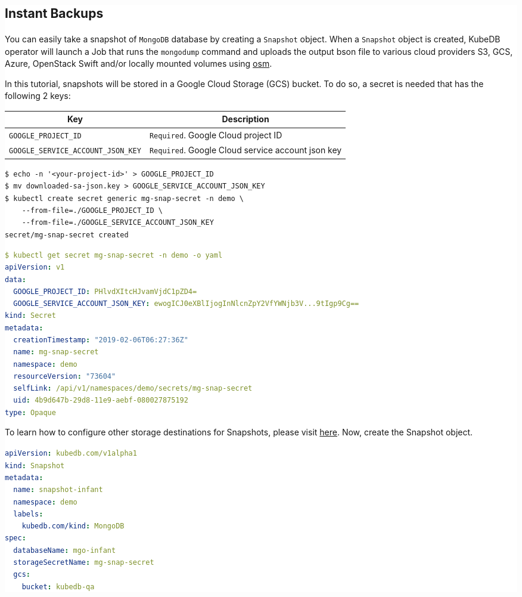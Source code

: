 ## Instant Backups

You can easily take a snapshot of `MongoDB` database by creating a `Snapshot` object. When a `Snapshot` object is created, KubeDB operator will launch a Job that runs the `mongodump` command and uploads the output bson file to various cloud providers S3, GCS, Azure, OpenStack Swift and/or locally mounted volumes using [osm](https://github.com/appscode/osm).

In this tutorial, snapshots will be stored in a Google Cloud Storage (GCS) bucket. To do so, a secret is needed that has the following 2 keys:

| Key | Description |
|---- | ----------- |
| `GOOGLE_PROJECT_ID` | `Required`. Google Cloud project ID |
| `GOOGLE_SERVICE_ACCOUNT_JSON_KEY` | `Required`. Google Cloud service account json key |

```console
$ echo -n '<your-project-id>' > GOOGLE_PROJECT_ID
$ mv downloaded-sa-json.key > GOOGLE_SERVICE_ACCOUNT_JSON_KEY
$ kubectl create secret generic mg-snap-secret -n demo \
    --from-file=./GOOGLE_PROJECT_ID \
    --from-file=./GOOGLE_SERVICE_ACCOUNT_JSON_KEY
secret/mg-snap-secret created
```

```yaml
$ kubectl get secret mg-snap-secret -n demo -o yaml
apiVersion: v1
data:
  GOOGLE_PROJECT_ID: PHlvdXItcHJvamVjdC1pZD4=
  GOOGLE_SERVICE_ACCOUNT_JSON_KEY: ewogICJ0eXBlIjogInNlcnZpY2VfYWNjb3V...9tIgp9Cg==
kind: Secret
metadata:
  creationTimestamp: "2019-02-06T06:27:36Z"
  name: mg-snap-secret
  namespace: demo
  resourceVersion: "73604"
  selfLink: /api/v1/namespaces/demo/secrets/mg-snap-secret
  uid: 4b9d647b-29d8-11e9-aebf-080027875192
type: Opaque
```

To learn how to configure other storage destinations for Snapshots, please visit [here](/docs/0.11.0/concepts/snapshot). Now, create the Snapshot object.

```yaml
apiVersion: kubedb.com/v1alpha1
kind: Snapshot
metadata:
  name: snapshot-infant
  namespace: demo
  labels:
    kubedb.com/kind: MongoDB
spec:
  databaseName: mgo-infant
  storageSecretName: mg-snap-secret
  gcs:
    bucket: kubedb-qa
```
